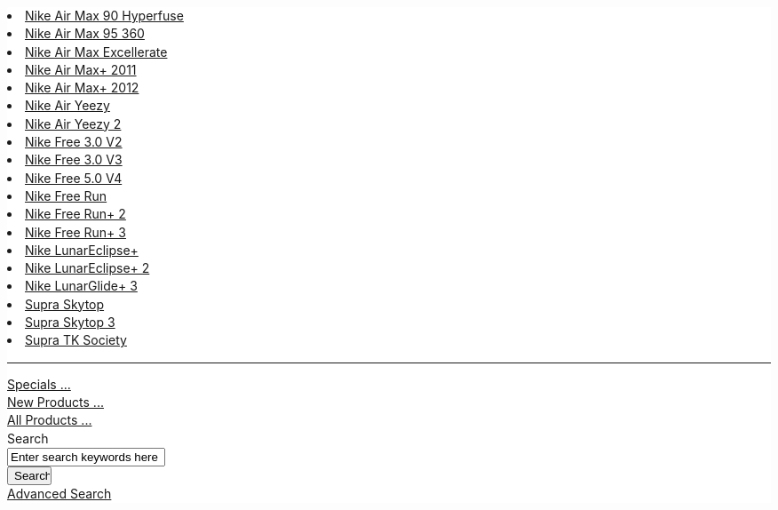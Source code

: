 <li><span class="top-span"><a class="category-top" href="http://www.ourkicks1.com/nike-air-max-90-hyperfuse-c-41.html">Nike Air Max 90 Hyperfuse</a></span></li><li><span class="top-span"><a class="category-top" href="http://www.ourkicks1.com/nike-air-max-95-360-c-9.html">Nike Air Max 95 360</a></span></li><li><span class="top-span"><a class="category-top" href="http://www.ourkicks1.com/nike-air-max-excellerate-c-6.html">Nike Air Max Excellerate</a></span></li><li><span class="top-span"><a class="category-top" href="http://www.ourkicks1.com/nike-air-max-2011-c-12.html">Nike Air Max+ 2011</a></span></li><li><span class="top-span"><a class="category-top" href="http://www.ourkicks1.com/nike-air-max-2012-c-1.html">Nike Air Max+ 2012</a></span></li><li><span class="top-span"><a class="category-top" href="http://www.ourkicks1.com/nike-air-yeezy-c-52.html">Nike Air Yeezy</a></span></li><li><span class="top-span"><a class="category-top" href="http://www.ourkicks1.com/nike-air-yeezy-2-c-51.html">Nike Air Yeezy 2</a></span></li><li><span class="top-span"><a class="category-top" href="http://www.ourkicks1.com/nike-free-30-v2-c-34.html">Nike Free 3.0 V2</a></span></li><li><span class="top-span"><a class="category-top" href="http://www.ourkicks1.com/nike-free-30-v3-c-37.html">Nike Free 3.0 V3</a></span></li><li><span class="top-span"><a class="category-top" href="http://www.ourkicks1.com/nike-free-50-v4-c-40.html">Nike Free 5.0 V4</a></span></li><li><span class="top-span"><a class="category-top" href="http://www.ourkicks1.com/nike-free-run-c-25.html">Nike Free Run</a></span></li><li><span class="top-span"><a class="category-top" href="http://www.ourkicks1.com/nike-free-run-2-c-28.html">Nike Free Run+ 2</a></span></li><li><span class="top-span"><a class="category-top" href="http://www.ourkicks1.com/nike-free-run-3-c-31.html">Nike Free Run+ 3</a></span></li><li><span class="top-span"><a class="category-top" href="http://www.ourkicks1.com/nike-lunareclipse-c-19.html">Nike LunarEclipse+</a></span></li><li><span class="top-span"><a class="category-top" href="http://www.ourkicks1.com/nike-lunareclipse-2-c-22.html">Nike LunarEclipse+ 2</a></span></li><li><span class="top-span"><a class="category-top" href="http://www.ourkicks1.com/nike-lunarglide-3-c-17.html">Nike LunarGlide+ 3</a></span></li><li><span class="top-span"><a class="category-top" href="http://www.ourkicks1.com/supra-skytop-c-48.html">Supra Skytop</a></span></li><li><span class="top-span"><a class="category-top" href="http://www.ourkicks1.com/supra-skytop-3-c-45.html">Supra Skytop 3 </a></span></li><li><span class="top-span"><a class="category-top" href="http://www.ourkicks1.com/supra-tk-society-c-44.html">Supra TK Society</a></span></li><hr id="catBoxDivider" />
<a class="category-links" href="http://www.ourkicks1.com/specials.html">Specials ...</a><br />
<a class="category-links" href="http://www.ourkicks1.com/products_new.html">New Products ...</a><br />
<a class="category-links" href="http://www.ourkicks1.com/products_all.html">All Products ...</a>
</ul></div></div>
</div>
</div>
</div>



<div class="leftBoxContainer" id="search" style="width: 200px">
<div class="box_head">
<div class="inner1"><label>Search</label></div></div>
<div class="box">
<div class="box-indent">
<div class="box1_body">
<div id="searchContent" class="sideBoxContent centeredContent"><form name="quick_find" action="http://www.ourkicks1.com/index.php?main_page=advanced_search_result" method="get"><input type="hidden" name="main_page" value="advanced_search_result" /><input type="hidden" name="search_in_description" value="1" /><input type="text" name="keyword" size="18" maxlength="100" style="width: 170px" value="Enter search keywords here" onfocus="if (this.value == 'Enter search keywords here') this.value = '';" onblur="if (this.value == '') this.value = 'Enter search keywords here';" /><br /><input type="submit" value="Search" style="width: 50px" /><br /><a href="http://www.ourkicks1.com/index.php?main_page=advanced_search">Advanced Search</a></form></div></div>
</div>
</div>
</div>
